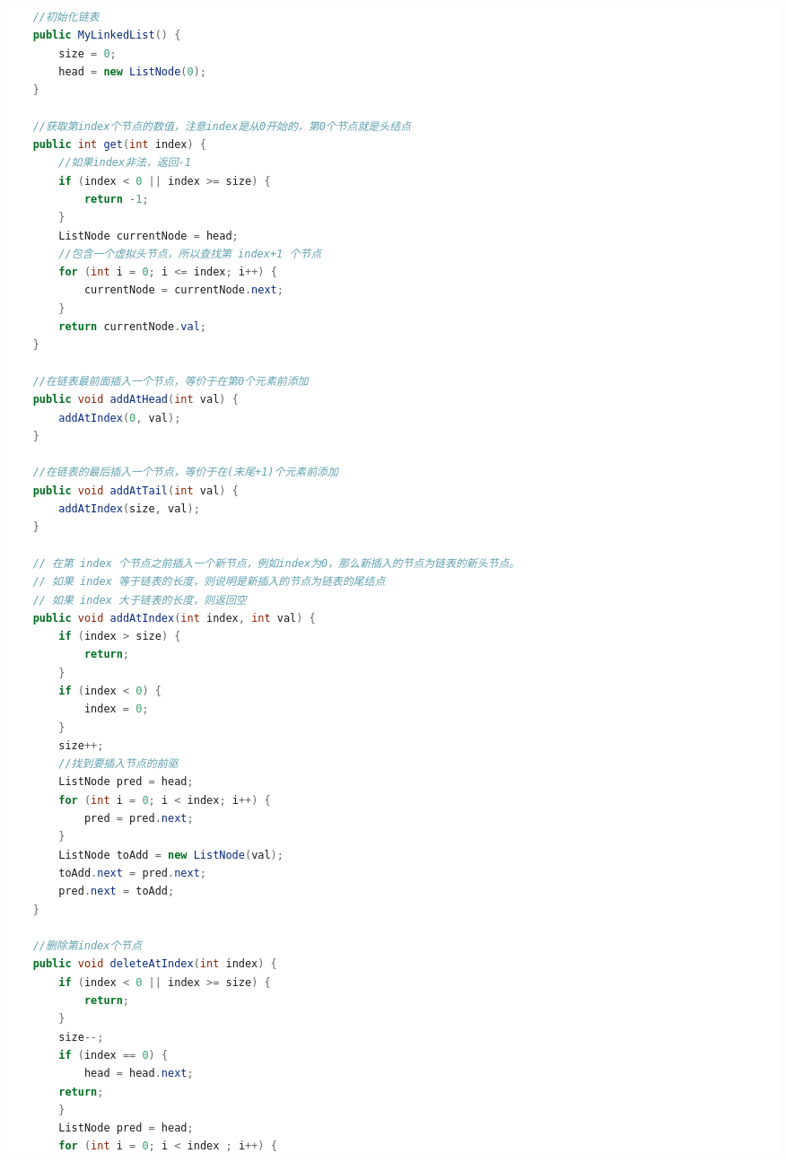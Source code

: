 ```java
    //初始化链表
    public MyLinkedList() {
        size = 0;
        head = new ListNode(0);
    }

    //获取第index个节点的数值，注意index是从0开始的，第0个节点就是头结点
    public int get(int index) {
        //如果index非法，返回-1
        if (index < 0 || index >= size) {
            return -1;
        }
        ListNode currentNode = head;
        //包含一个虚拟头节点，所以查找第 index+1 个节点
        for (int i = 0; i <= index; i++) {
            currentNode = currentNode.next;
        }
        return currentNode.val;
    }

    //在链表最前面插入一个节点，等价于在第0个元素前添加
    public void addAtHead(int val) {
        addAtIndex(0, val);
    }

    //在链表的最后插入一个节点，等价于在(末尾+1)个元素前添加
    public void addAtTail(int val) {
        addAtIndex(size, val);
    }

    // 在第 index 个节点之前插入一个新节点，例如index为0，那么新插入的节点为链表的新头节点。
    // 如果 index 等于链表的长度，则说明是新插入的节点为链表的尾结点
    // 如果 index 大于链表的长度，则返回空
    public void addAtIndex(int index, int val) {
        if (index > size) {
            return;
        }
        if (index < 0) {
            index = 0;
        }
        size++;
        //找到要插入节点的前驱
        ListNode pred = head;
        for (int i = 0; i < index; i++) {
            pred = pred.next;
        }
        ListNode toAdd = new ListNode(val);
        toAdd.next = pred.next;
        pred.next = toAdd;
    }

    //删除第index个节点
    public void deleteAtIndex(int index) {
        if (index < 0 || index >= size) {
            return;
        }
        size--;
        if (index == 0) {
            head = head.next;
        return;
        }
        ListNode pred = head;
        for (int i = 0; i < index ; i++) {
```